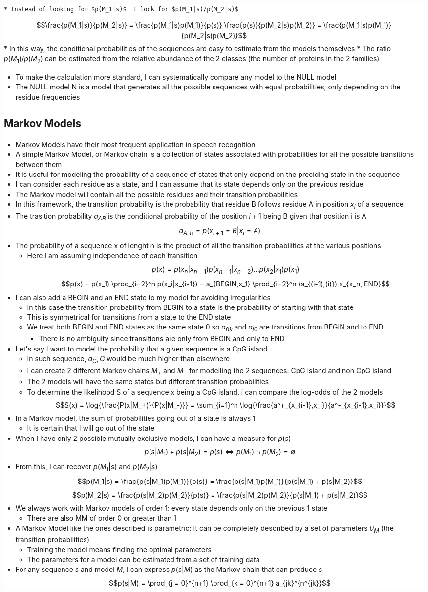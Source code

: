 	* Instead of looking for $p(M_1|s)$, I look for $p(M_1|s)/p(M_2|s)$
$$\frac{p(M_1|s)}{p(M_2|s)} = \frac{p(M_1|s)p(M_1)}{p(s)} \frac{p(s)}{p(M_2|s)p(M_2)} = \frac{p(M_1|s)p(M_1)}{p(M_2|s)p(M_2)}$$
	* In this way, the conditional probabilities of the sequences are easy to estimate from the models themselves
	* The ratio $p(M_1)/p(M_2)$ can be estimated from the relative abundance of the 2 classes (the number of proteins in the 2 families)
* To make the calculation more standard, I can systematically compare any model to the NULL model
* The NULL model N is a model that generates all the possible sequences with equal probabilities, only depending on the residue frequencies

## Markov Models
* Markov Models have their most frequent application in speech recognition
* A simple Markov Model, or Markov chain is a collection of states associated with probabilities for all the possible transitions between them
* It is useful for modeling the probability of a sequence of states that only depend on the preciding state in the sequence
* I can consider each residue as a state, and I can assume that its state depends only on the previous residue
* The Markov model will contain all the possible residues and their transition probabilities
* In this framework, the transition probability is the probability that residue B follows residue A in position $x_i$ of a sequence
* The trasition probability $a_{AB}$ is the conditional probability of the position $i+1$ being B given that position i is A
$$a_{A,B} = p(x_{i+1} = B| x_i = A)$$
* The probability of a sequence x of lenght n is the product of all the transition probabilities at the various positions
	* Here I am assuming independence of each transition
$$p(x) = p(x_n|x_{n-1}) p(x_{n-1}|x_{n-2})...p(x_2|x_1) p(x_1)$$
$$p(x) = p(x_1) \prod_{i=2}^n p(x_i|x_{i-1}) = a_{BEGIN,x_1} \prod_{i=2}^n (a_{(i-1),(i)}) a_{x_n, END}$$
* I can also add a BEGIN and an END state to my model for avoiding irregularities
	* In this case the transition probability from BEGIN to a state is the probability of starting with that state
	* This is symmetrical for transitions from a state to the END state
	* We treat both BEGIN and END states as the same state 0 so $a_{0k}$ and $a_{j0}$ are transitions from BEGIN and to END
		* There is no ambiguity since transitions are only from BEGIN and only to END
* Let's say I want to model the probability that a given sequence is a CpG island
	* In such sequence, $a_C,G$ would be much higher than elsewhere
	* I can create 2 different Markov chains $M_+$ and $M_-$ for modelling the 2 sequences: CpG island and non CpG island
	* The 2 models will have the same states but different transition probabilities
	* To determine the likelihood S of a sequence x being a CpG island, i can compare the log-odds of the 2 models
$$S(x) = \log{\frac{P(x|M_+)}{P(x|M_-)}} = \sum_{i=1}^n \log{\frac{a^+_{x_{i-1},x_i}}{a^-_{x_{i-1},x_i}}}$$
* In a Markov model, the sum of probabilities going out of a state is always 1
	* It is certain that I will go out of the state
* When I have only 2 possible mutually exclusive models, I can have a measure for $p(s)$
$$p(s|M_1) + p(s|M_2) = p(s) \iff p(M_1) \cap p(M_2) = \emptyset$$
* From this, I can recover $p(M_1|s)$ and $p(M_2|s)$
$$p(M_1|s) = \frac{p(s|M_1)p(M_1)}{p(s)} = \frac{p(s|M_1)p(M_1)}{p(s|M_1) + p(s|M_2)}$$
$$p(M_2|s) = \frac{p(s|M_2)p(M_2)}{p(s)} = \frac{p(s|M_2)p(M_2)}{p(s|M_1) + p(s|M_2)}$$
* We always work with Markov models of order 1: every state depends only on the previous 1 state
	* There are also MM of order 0 or greater than 1
* A Markov Model like the ones described is parametric: It can be completely described by a set of parameters $\theta_M$ (the transition probabilities)
	* Training the model means finding the optimal parameters
	* The parameters for a model can be estimated from a set of training data
* For any sequence $s$ and model $M$, I can express $p(s|M)$ as the Markov chain that can produce $s$
$$p(s|M) = \prod_{j = 0}^{n+1} \prod_{k = 0}^{n+1} a_{jk}^{n^{jk}}$$